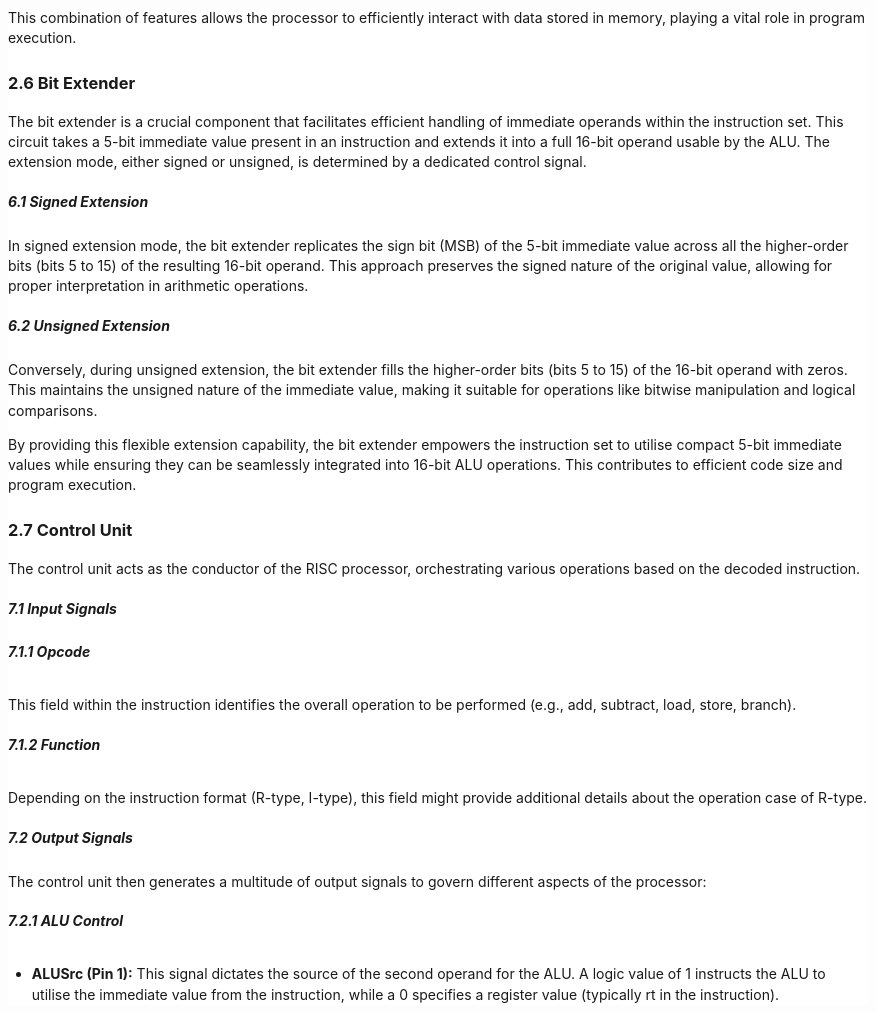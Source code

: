 This combination of features allows the processor to efficiently interact with data stored in memory, playing a vital role in program execution.


### 2.6 Bit Extender

The bit extender is a crucial component that facilitates efficient handling of immediate operands within the instruction set. This circuit takes a 5-bit immediate value present in an instruction and extends it into a full 16-bit operand usable by the ALU. The extension mode, either signed or unsigned, is determined by a dedicated control signal.

##### **6.1 Signed Extension**

In signed extension mode, the bit extender replicates the sign bit (MSB) of the 5-bit immediate value across all the higher-order bits (bits 5 to 15) of the resulting 16-bit operand. This approach preserves the signed nature of the original value, allowing for proper interpretation in arithmetic operations.

##### **6.2 Unsigned Extension**

Conversely, during unsigned extension, the bit extender fills the higher-order bits (bits 5 to 15) of the 16-bit operand with zeros. This maintains the unsigned nature of the immediate value, making it suitable for operations like bitwise manipulation and logical comparisons.

By providing this flexible extension capability, the bit extender empowers the instruction set to utilise compact 5-bit immediate values while ensuring they can be seamlessly integrated into 16-bit ALU operations. This contributes to efficient code size and program execution.

### 
### **2.7 Control Unit**

The control unit acts as the conductor of the RISC processor, orchestrating various operations based on the decoded instruction.

##### **7.1 Input Signals**

###### **7.1.1 Opcode**

This field within the instruction identifies the overall operation to be performed (e.g., add, subtract, load, store, branch).

###### **7.1.2 Function**

Depending on the instruction format (R-type, I-type), this field might provide additional details about the operation case of R-type.

##### 7.2 Output Signals

The control unit then generates a multitude of output signals to govern different aspects of the processor:

###### **7.2.1 ALU Control**

- **ALUSrc (Pin 1):** This signal dictates the source of the second operand for the ALU. A logic value of 1 instructs the ALU to utilise the immediate value from the instruction, while a 0 specifies a register value (typically rt in the instruction).
